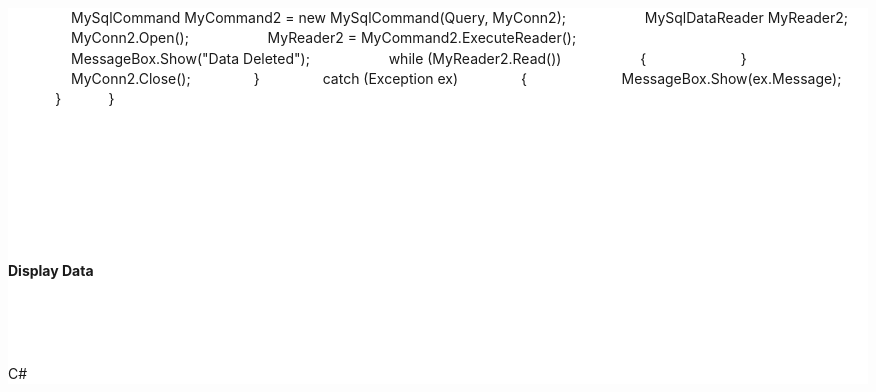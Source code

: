 &nbsp;&nbsp;&nbsp;&nbsp;&nbsp;&nbsp;&nbsp;&nbsp;&nbsp;&nbsp;&nbsp;&nbsp;&nbsp;&nbsp;&nbsp;&nbsp;MySqlCommand&nbsp;MyCommand2&nbsp;=&nbsp;<span class="js__operator">new</span>&nbsp;MySqlCommand(Query,&nbsp;MyConn2);&nbsp;
&nbsp;
&nbsp;&nbsp;&nbsp;&nbsp;&nbsp;&nbsp;&nbsp;&nbsp;&nbsp;&nbsp;&nbsp;&nbsp;&nbsp;&nbsp;&nbsp;&nbsp;MySqlDataReader&nbsp;MyReader2;&nbsp;
&nbsp;
&nbsp;&nbsp;&nbsp;&nbsp;&nbsp;&nbsp;&nbsp;&nbsp;&nbsp;&nbsp;&nbsp;&nbsp;&nbsp;&nbsp;&nbsp;&nbsp;MyConn2.Open();&nbsp;
&nbsp;
&nbsp;&nbsp;&nbsp;&nbsp;&nbsp;&nbsp;&nbsp;&nbsp;&nbsp;&nbsp;&nbsp;&nbsp;&nbsp;&nbsp;&nbsp;&nbsp;MyReader2&nbsp;=&nbsp;MyCommand2.ExecuteReader();&nbsp;
&nbsp;
&nbsp;&nbsp;&nbsp;&nbsp;&nbsp;&nbsp;&nbsp;&nbsp;&nbsp;&nbsp;&nbsp;&nbsp;&nbsp;&nbsp;&nbsp;&nbsp;MessageBox.Show(<span class="js__string">&quot;Data&nbsp;Deleted&quot;</span>);&nbsp;
&nbsp;
&nbsp;&nbsp;&nbsp;&nbsp;&nbsp;&nbsp;&nbsp;&nbsp;&nbsp;&nbsp;&nbsp;&nbsp;&nbsp;&nbsp;&nbsp;&nbsp;<span class="js__statement">while</span>&nbsp;(MyReader2.Read())&nbsp;
&nbsp;
&nbsp;&nbsp;&nbsp;&nbsp;&nbsp;&nbsp;&nbsp;&nbsp;&nbsp;&nbsp;&nbsp;&nbsp;&nbsp;&nbsp;&nbsp;&nbsp;<span class="js__brace">{</span>&nbsp;
&nbsp;
&nbsp;
&nbsp;
&nbsp;&nbsp;&nbsp;&nbsp;&nbsp;&nbsp;&nbsp;&nbsp;&nbsp;&nbsp;&nbsp;&nbsp;&nbsp;&nbsp;&nbsp;&nbsp;<span class="js__brace">}</span>&nbsp;
&nbsp;
&nbsp;&nbsp;&nbsp;&nbsp;&nbsp;&nbsp;&nbsp;&nbsp;&nbsp;&nbsp;&nbsp;&nbsp;&nbsp;&nbsp;&nbsp;&nbsp;MyConn2.Close();&nbsp;
&nbsp;
&nbsp;&nbsp;&nbsp;&nbsp;&nbsp;&nbsp;&nbsp;&nbsp;&nbsp;&nbsp;&nbsp;&nbsp;<span class="js__brace">}</span>&nbsp;
&nbsp;
&nbsp;&nbsp;&nbsp;&nbsp;&nbsp;&nbsp;&nbsp;&nbsp;&nbsp;&nbsp;&nbsp;&nbsp;<span class="js__statement">catch</span>&nbsp;(Exception&nbsp;ex)&nbsp;
&nbsp;
&nbsp;&nbsp;&nbsp;&nbsp;&nbsp;&nbsp;&nbsp;&nbsp;&nbsp;&nbsp;&nbsp;&nbsp;<span class="js__brace">{</span>&nbsp;
&nbsp;
&nbsp;
&nbsp;
&nbsp;&nbsp;&nbsp;&nbsp;&nbsp;&nbsp;&nbsp;&nbsp;&nbsp;&nbsp;&nbsp;&nbsp;&nbsp;&nbsp;&nbsp;&nbsp;MessageBox.Show(ex.Message);&nbsp;
&nbsp;
&nbsp;&nbsp;&nbsp;&nbsp;&nbsp;&nbsp;&nbsp;&nbsp;&nbsp;&nbsp;&nbsp;&nbsp;<span class="js__brace">}</span>&nbsp;
&nbsp;
&nbsp;&nbsp;&nbsp;&nbsp;&nbsp;&nbsp;&nbsp;&nbsp;<span class="js__brace">}</span>&nbsp;
&nbsp;
&nbsp;
</pre>
</div>
</div>
</div>
<div class="endscriptcode">&nbsp;</div>
<p>&nbsp;</p>
<p>&nbsp;</p>
<p>&nbsp;</p>
<p><strong>Display Data</strong></p>
<p>&nbsp;</p>
<p>&nbsp;</p>
<div class="scriptcode">
<div class="pluginEditHolder" pluginCommand="mceScriptCode">
<div class="title"><span>C#</span></div>